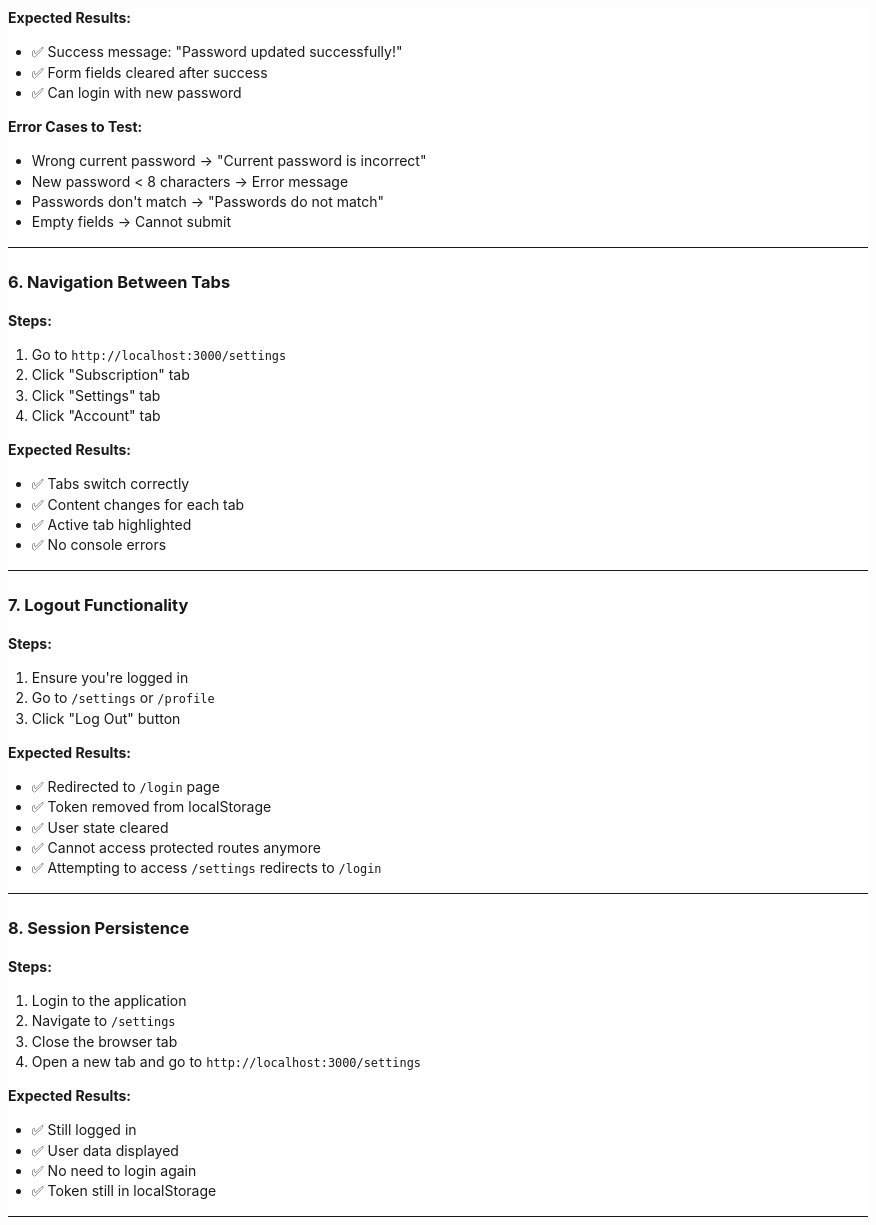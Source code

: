 **Expected Results:**
- ✅ Success message: "Password updated successfully!"
- ✅ Form fields cleared after success
- ✅ Can login with new password

**Error Cases to Test:**
- Wrong current password → "Current password is incorrect"
- New password < 8 characters → Error message
- Passwords don't match → "Passwords do not match"
- Empty fields → Cannot submit

---

### 6. Navigation Between Tabs

**Steps:**
1. Go to `http://localhost:3000/settings`
2. Click "Subscription" tab
3. Click "Settings" tab
4. Click "Account" tab

**Expected Results:**
- ✅ Tabs switch correctly
- ✅ Content changes for each tab
- ✅ Active tab highlighted
- ✅ No console errors

---

### 7. Logout Functionality

**Steps:**
1. Ensure you're logged in
2. Go to `/settings` or `/profile`
3. Click "Log Out" button

**Expected Results:**
- ✅ Redirected to `/login` page
- ✅ Token removed from localStorage
- ✅ User state cleared
- ✅ Cannot access protected routes anymore
- ✅ Attempting to access `/settings` redirects to `/login`

---

### 8. Session Persistence

**Steps:**
1. Login to the application
2. Navigate to `/settings`
3. Close the browser tab
4. Open a new tab and go to `http://localhost:3000/settings`

**Expected Results:**
- ✅ Still logged in
- ✅ User data displayed
- ✅ No need to login again
- ✅ Token still in localStorage

---
